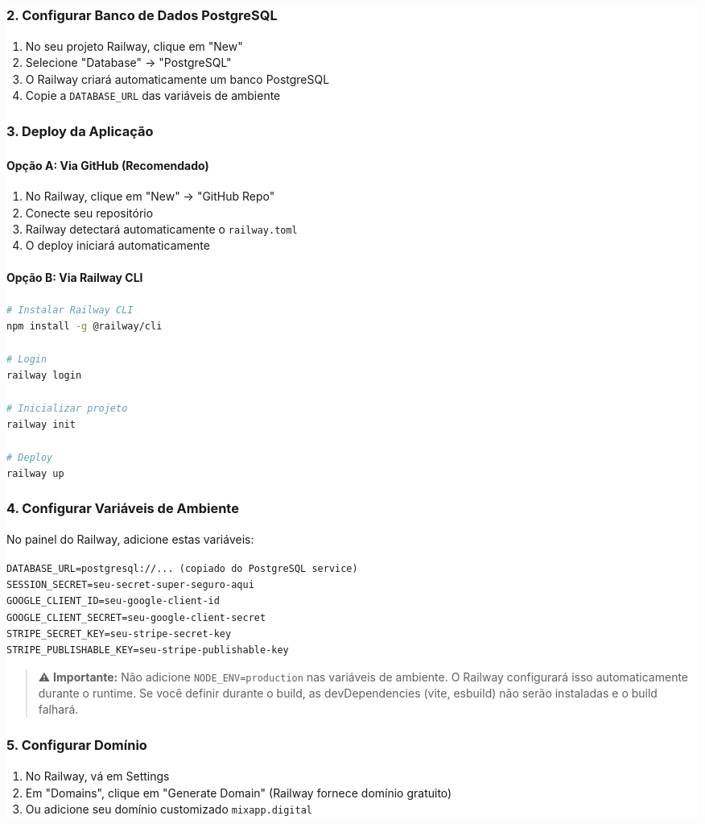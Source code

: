 ### 2. Configurar Banco de Dados PostgreSQL

1. No seu projeto Railway, clique em "New"
2. Selecione "Database" → "PostgreSQL"
3. O Railway criará automaticamente um banco PostgreSQL
4. Copie a `DATABASE_URL` das variáveis de ambiente

### 3. Deploy da Aplicação

#### Opção A: Via GitHub (Recomendado)

1. No Railway, clique em "New" → "GitHub Repo"
2. Conecte seu repositório
3. Railway detectará automaticamente o `railway.toml`
4. O deploy iniciará automaticamente

#### Opção B: Via Railway CLI

```bash
# Instalar Railway CLI
npm install -g @railway/cli

# Login
railway login

# Inicializar projeto
railway init

# Deploy
railway up
```

### 4. Configurar Variáveis de Ambiente

No painel do Railway, adicione estas variáveis:

```env
DATABASE_URL=postgresql://... (copiado do PostgreSQL service)
SESSION_SECRET=seu-secret-super-seguro-aqui
GOOGLE_CLIENT_ID=seu-google-client-id
GOOGLE_CLIENT_SECRET=seu-google-client-secret
STRIPE_SECRET_KEY=seu-stripe-secret-key
STRIPE_PUBLISHABLE_KEY=seu-stripe-publishable-key
```

> ⚠️ **Importante:** Não adicione `NODE_ENV=production` nas variáveis de ambiente. O Railway configurará isso automaticamente durante o runtime. Se você definir durante o build, as devDependencies (vite, esbuild) não serão instaladas e o build falhará.

### 5. Configurar Domínio

1. No Railway, vá em Settings
2. Em "Domains", clique em "Generate Domain" (Railway fornece domínio gratuito)
3. Ou adicione seu domínio customizado `mixapp.digital`
